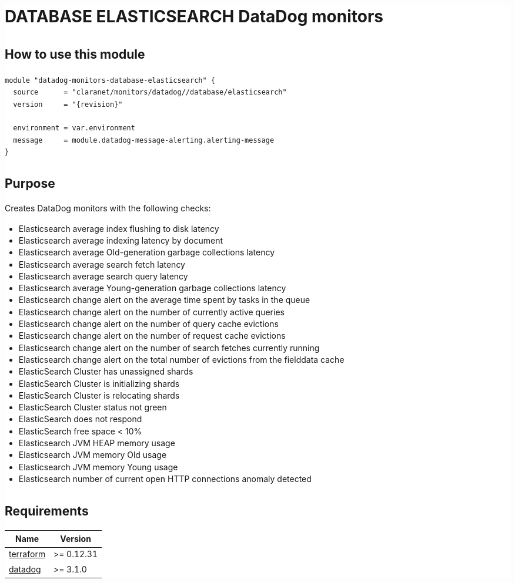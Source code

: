 # DATABASE ELASTICSEARCH DataDog monitors

## How to use this module

```hcl
module "datadog-monitors-database-elasticsearch" {
  source      = "claranet/monitors/datadog//database/elasticsearch"
  version     = "{revision}"

  environment = var.environment
  message     = module.datadog-message-alerting.alerting-message
}

```

## Purpose

Creates DataDog monitors with the following checks:

- Elasticsearch average index flushing to disk latency
- Elasticsearch average indexing latency by document
- Elasticsearch average Old-generation garbage collections latency
- Elasticsearch average search fetch latency
- Elasticsearch average search query latency
- Elasticsearch average Young-generation garbage collections latency
- Elasticsearch change alert on the average time spent by tasks in the queue
- Elasticsearch change alert on the number of currently active queries
- Elasticsearch change alert on the number of query cache evictions
- Elasticsearch change alert on the number of request cache evictions
- Elasticsearch change alert on the number of search fetches currently running
- Elasticsearch change alert on the total number of evictions from the fielddata cache
- ElasticSearch Cluster has unassigned shards
- ElasticSearch Cluster is initializing shards
- ElasticSearch Cluster is relocating shards
- ElasticSearch Cluster status not green
- ElasticSearch does not respond
- ElasticSearch free space < 10%
- Elasticsearch JVM HEAP memory usage
- Elasticsearch JVM memory Old usage
- Elasticsearch JVM memory Young usage
- Elasticsearch number of current open HTTP connections anomaly detected

## Requirements

| Name | Version |
|------|---------|
| <a name="requirement_terraform"></a> [terraform](#requirement\_terraform) | >= 0.12.31 |
| <a name="requirement_datadog"></a> [datadog](#requirement\_datadog) | >= 3.1.0 |
